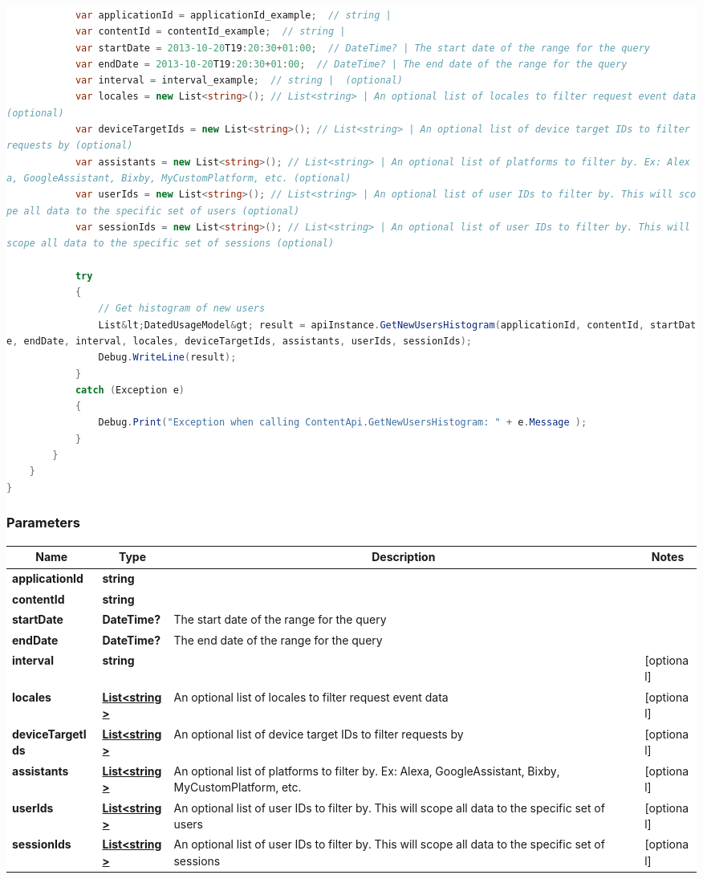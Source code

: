 ```csharp
            var applicationId = applicationId_example;  // string | 
            var contentId = contentId_example;  // string | 
            var startDate = 2013-10-20T19:20:30+01:00;  // DateTime? | The start date of the range for the query
            var endDate = 2013-10-20T19:20:30+01:00;  // DateTime? | The end date of the range for the query
            var interval = interval_example;  // string |  (optional) 
            var locales = new List<string>(); // List<string> | An optional list of locales to filter request event data (optional) 
            var deviceTargetIds = new List<string>(); // List<string> | An optional list of device target IDs to filter requests by (optional) 
            var assistants = new List<string>(); // List<string> | An optional list of platforms to filter by. Ex: Alexa, GoogleAssistant, Bixby, MyCustomPlatform, etc. (optional) 
            var userIds = new List<string>(); // List<string> | An optional list of user IDs to filter by. This will scope all data to the specific set of users (optional) 
            var sessionIds = new List<string>(); // List<string> | An optional list of user IDs to filter by. This will scope all data to the specific set of sessions (optional) 

            try
            {
                // Get histogram of new users
                List&lt;DatedUsageModel&gt; result = apiInstance.GetNewUsersHistogram(applicationId, contentId, startDate, endDate, interval, locales, deviceTargetIds, assistants, userIds, sessionIds);
                Debug.WriteLine(result);
            }
            catch (Exception e)
            {
                Debug.Print("Exception when calling ContentApi.GetNewUsersHistogram: " + e.Message );
            }
        }
    }
}
```

### Parameters

Name | Type | Description  | Notes
------------- | ------------- | ------------- | -------------
 **applicationId** | **string**|  | 
 **contentId** | **string**|  | 
 **startDate** | **DateTime?**| The start date of the range for the query | 
 **endDate** | **DateTime?**| The end date of the range for the query | 
 **interval** | **string**|  | [optional] 
 **locales** | [**List&lt;string&gt;**](string.md)| An optional list of locales to filter request event data | [optional] 
 **deviceTargetIds** | [**List&lt;string&gt;**](string.md)| An optional list of device target IDs to filter requests by | [optional] 
 **assistants** | [**List&lt;string&gt;**](string.md)| An optional list of platforms to filter by. Ex: Alexa, GoogleAssistant, Bixby, MyCustomPlatform, etc. | [optional] 
 **userIds** | [**List&lt;string&gt;**](string.md)| An optional list of user IDs to filter by. This will scope all data to the specific set of users | [optional] 
 **sessionIds** | [**List&lt;string&gt;**](string.md)| An optional list of user IDs to filter by. This will scope all data to the specific set of sessions | [optional] 
